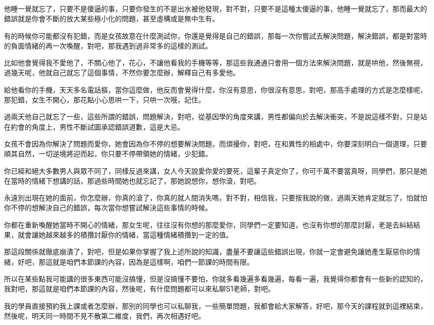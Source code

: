 他睡一覺就忘了，只要不是傻逼的事，只要你發生的不是出水被他發現，對不對，只要不是這種太傻逼的事，他睡一覺就忘了，那而最大的錯誤就是你會不斷的放大某些極小化的問題，甚至虛構或是無中生有。

有的時候你可能都沒有犯錯，而是女孩故意在什麼測試你，你還是覺得是自己的錯誤，那每一次你嘗試去解決問題，解決錯誤，都是對當時的負面情緒的再一次喚醒，對吧，那我遇到過非常多的這樣的測試。

比如他會覺得我不愛他了，不關心他了，花心，不讓他看我的手機等等，那這些我通通只會用一個方法來解決問題，就是哄他，然後無視，過幾天呢，他就自己就忘了這個事情，不然你要怎麼辦，解釋自己有多愛他。

給他看你的手機，天天多名電話摳，當你這麼做，他反而會覺得什麼，你沒有意思，你很沒有意思，對吧，那高手處理的方式是怎麼樣呢，那犯錯，女生不開心，那花點小心思哄一下，只哄一次哦，記住。

過兩天他自己就忘了一些，這些所謂的錯誤，問題解決，對吧，從基因學的角度來講，男性都偏向於去解決衝突，不是說這樣不對，只是站在約會的角度上，男性不斷試圖承認錯誤道歉，這是大忌。

女孩不會因為你解決了問題而愛你，她會因為你不停的想要解決問題，而煩擾你，對吧，在和異性的相處中，你要深刻明白一個道理，只要順其自然，一切逆境將迎而起，你只要不停帶領她的情緒，少犯錯。

你已經和絕大多數男人與眾不同了，同樣反過來講，女人今天說愛你愛的要死，這輩子真定你了，你可千萬不要當真呀，同學們，那只是她在當時的情緒下想講的話，那過些時間她也就忘記了，那她說想你，想你滾，對吧。

永遠別出現在她的面前，你怎麼辦，你真的滾了，你真的就人間消失嗎，對不對，相信我，只要按我說的做，過兩天她肯定就忘了，怕就怕你不停的想解決自己的錯誤，每次當你想嘗試解決這些事情的時候。

你都在重新喚醒她當時不開心的情緒，那女生呢，往往沒有你想的那麼愛你，同學們一定要知道，也沒有你想的那麼討厭，老是去糾結結果，就會讓她越來越多的積攢討厭你的情緒，當這種情緒積攢到一定的值。

那這段關係就徹底崩潰了，對吧，但是如果你掌握了我上述所說的知識，盡量不要讓這些錯誤出現，你就一定會避免讓她產生厭惡你的情緒，好吧，那這就是咱們本節課的內容，因為是這樣啊，咱們一節課的時間有限。

所以在某些點我可能講的很多東西可能沒搞懂，但是沒搞懂不要怕，你就多看幾遍多看幾遍，每看一遍，我覺得你都會有一些新的認知的，我對吧，那這就是咱們本節課的內容，然後呢，有什麼問題都可以來私聊S1老師，對吧。

我的學員直接預約我上課或者怎麼辦，那別的同學也可以私聊我，一些簡單問題，我都會給大家解答，好吧，那今天的課程就到這裡結束，然後呢，明天同一時間不見不散第二維度，我們，再次相遇好吧。

